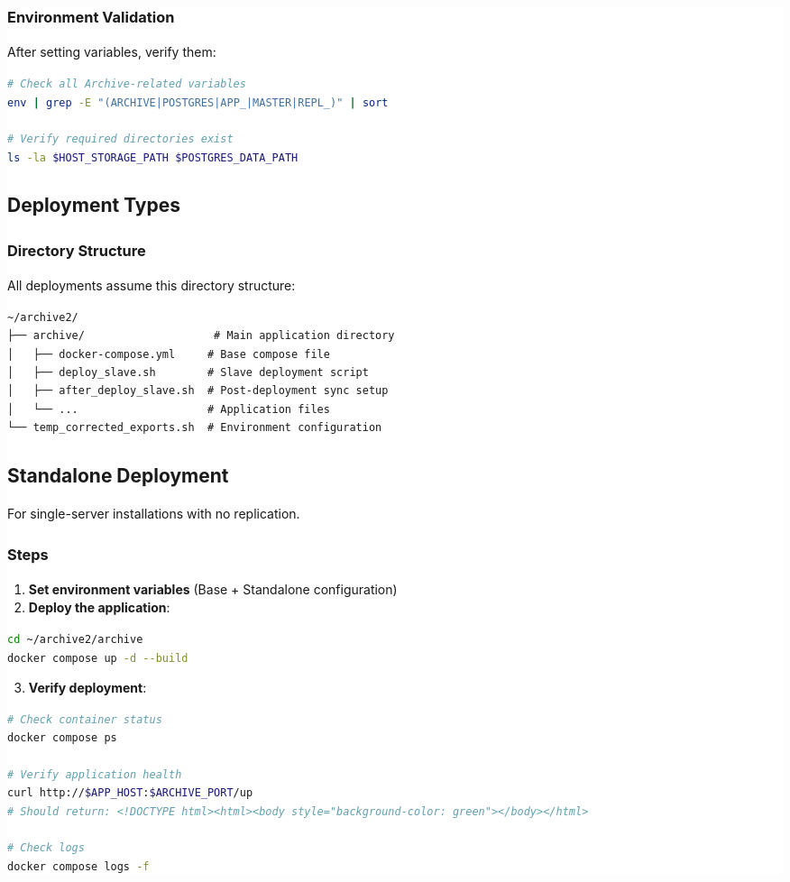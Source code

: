 ### Environment Validation

After setting variables, verify them:

```bash
# Check all Archive-related variables
env | grep -E "(ARCHIVE|POSTGRES|APP_|MASTER|REPL_)" | sort

# Verify required directories exist
ls -la $HOST_STORAGE_PATH $POSTGRES_DATA_PATH
```

## Deployment Types

### Directory Structure

All deployments assume this directory structure:
```
~/archive2/
├── archive/                    # Main application directory
│   ├── docker-compose.yml     # Base compose file
│   ├── deploy_slave.sh        # Slave deployment script
│   ├── after_deploy_slave.sh  # Post-deployment sync setup
│   └── ...                    # Application files
└── temp_corrected_exports.sh  # Environment configuration
```

## Standalone Deployment

For single-server installations with no replication.

### Steps

1. **Set environment variables** (Base + Standalone configuration)
2. **Deploy the application**:

```bash
cd ~/archive2/archive
docker compose up -d --build
```

3. **Verify deployment**:

```bash
# Check container status
docker compose ps

# Verify application health
curl http://$APP_HOST:$ARCHIVE_PORT/up
# Should return: <!DOCTYPE html><html><body style="background-color: green"></body></html>

# Check logs
docker compose logs -f
```
